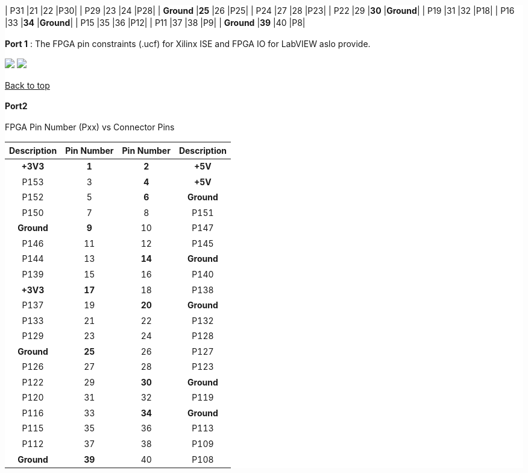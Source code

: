 |    P31    |21                 |22                 |P30|
|    P29    |23                 |24                 |P28|
|    **Ground**    |**25**                 |26                 |P25|
|    P24    |27                 |28                 |P23|
|    P22    |29                 |**30**                 |**Ground**|
|    P19    |31                 |32                 |P18|
|    P16    |33                 |**34**                 |**Ground**|
|    P15    |35                 |36                 |P12|
|    P11    |37                 |38                 |P9|
|    **Ground**    |**39**                 |40                 |P8|
   
 **Port 1** : The FPGA pin constraints (.ucf) for Xilinx ISE and FPGA IO for LabVIEW aslo provide. 
   
 <img src="http://ftp1.qwavesys.com/repository/MelonS3/ucf_p1_03.png" data-canonical-src="http://ftp1.qwavesys.com/repository/MelonS3/ucf_p1_03.png" width="350"/> <img src="http://ftp1.qwavesys.com/repository/MelonS3/ucf_p1_lv_01.png" data-canonical-src="http://ftp1.qwavesys.com/repository/MelonS3/ucf_p1_lv_01.png" width="250"/>   
  
[Back to top](#melon-s3-fpga-development-board-hardware-user-manual)
  
**Port2**

FPGA Pin Number (Pxx) vs Connector Pins

| Description |   Pin Number       | Pin Number          | Description          |
|:--------:|:---------------:|:---------------:|:---------------:|
|    **+3V3**     |**1**                 |**2**                 |**+5V**|
|    P153     |3                 |**4**                 |**+5V**|
|    P152    |5                 |**6**                 |**Ground**|
|    P150     |7                 |8                 |P151|
|    **Ground**     |**9**                |10                 |P147|
|    P146     |11                 |12                 |P145|
|    P144     |13                 |**14**                 |**Ground**|
|    P139     |15                 |16                 |P140|
|    **+3V3**     |**17**                 |18                 |P138|
|    P137   |19                 |**20**                 |**Ground**|
|    P133    |21                 |22                 |P132|
|    P129    |23                 |24                 |P128|
|    **Ground**    |**25**                 |26                 |P127|
|    P126    |27                 |28                 |P123|
|    P122    |29                 |**30**                 |**Ground**|
|    P120    |31                 |32                 |P119|
|    P116    |33                 |**34**                 |**Ground**|
|    P115    |35                 |36                 |P113|
|    P112    |37                 |38                 |P109|
|    **Ground**    |**39**                 |40                 |P108|
   